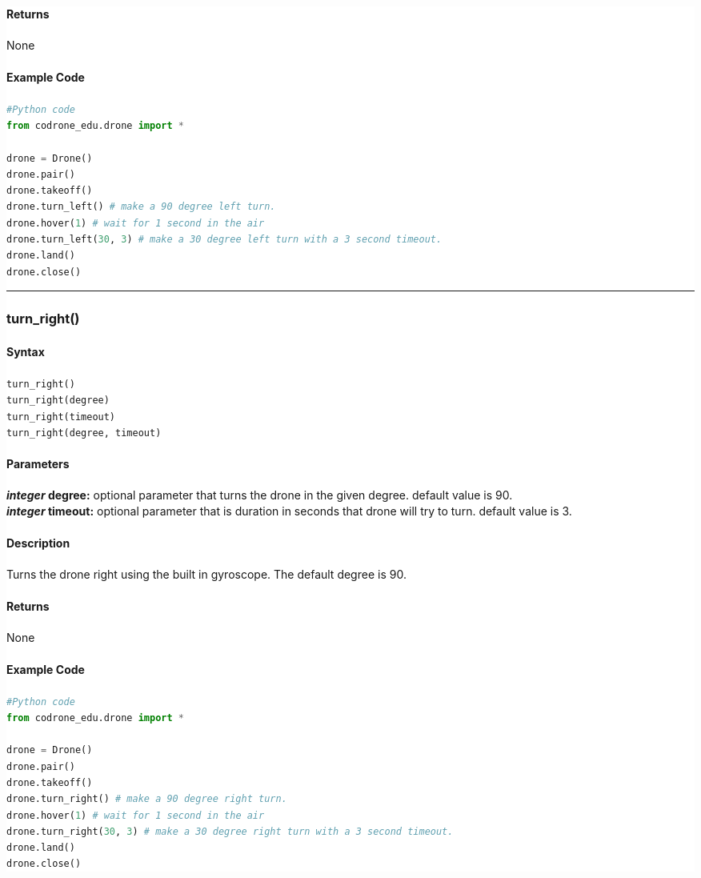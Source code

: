 #### Returns
None

#### Example Code
```python
#Python code
from codrone_edu.drone import *

drone = Drone()
drone.pair()
drone.takeoff()
drone.turn_left() # make a 90 degree left turn.
drone.hover(1) # wait for 1 second in the air
drone.turn_left(30, 3) # make a 30 degree left turn with a 3 second timeout.
drone.land()
drone.close()
```

<hr/>

### turn_right()

#### Syntax
``turn_right()``     
``turn_right(degree)``      
``turn_right(timeout)``    
``turn_right(degree, timeout)``   


#### Parameters
***integer* degree:** optional parameter that turns the drone in the given degree. default value is 90.   
***integer* timeout:** optional parameter that is duration in seconds that drone will try to turn. default value is 3. 

#### Description
Turns the drone right using the built in gyroscope. The default degree is 90.

#### Returns
None

#### Example Code
```python
#Python code
from codrone_edu.drone import *

drone = Drone()
drone.pair()
drone.takeoff()
drone.turn_right() # make a 90 degree right turn.
drone.hover(1) # wait for 1 second in the air
drone.turn_right(30, 3) # make a 30 degree right turn with a 3 second timeout.
drone.land()
drone.close()
```
